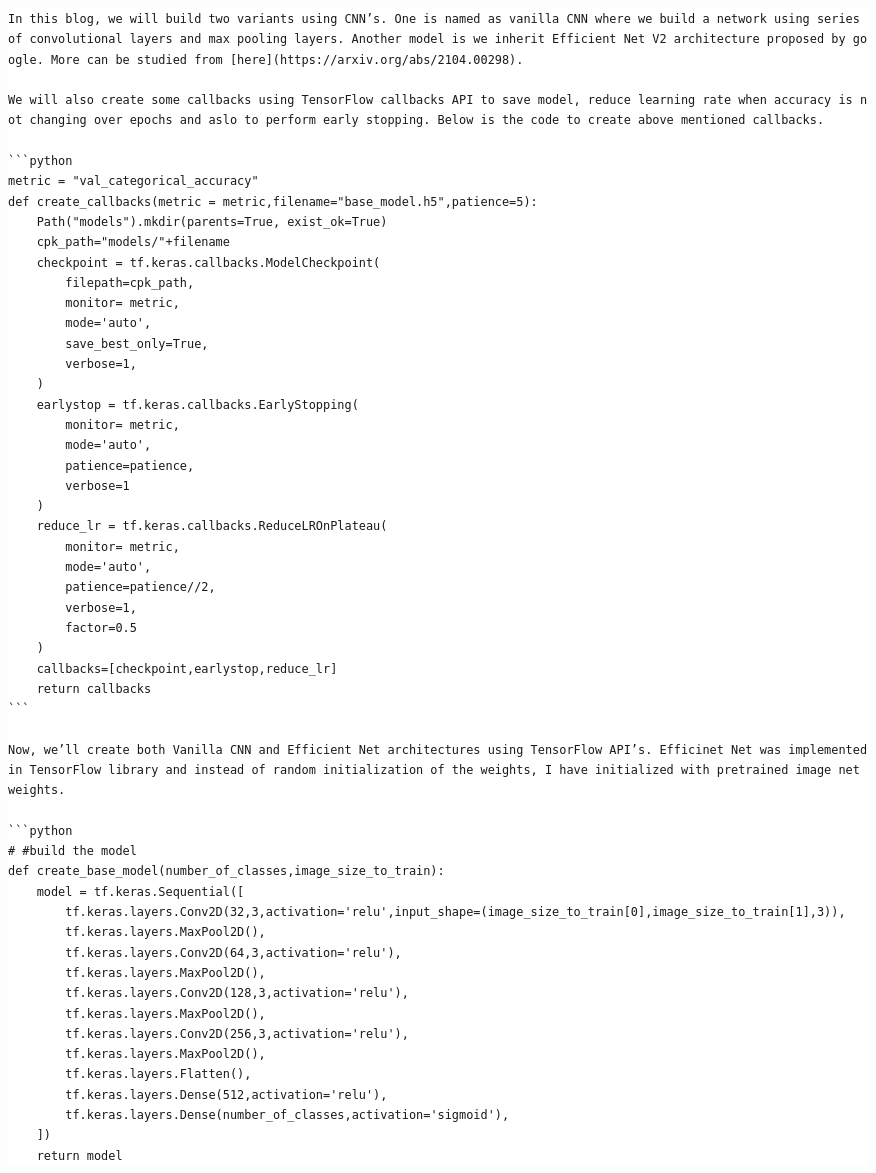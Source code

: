     In this blog, we will build two variants using CNN’s. One is named as vanilla CNN where we build a network using series of convolutional layers and max pooling layers. Another model is we inherit Efficient Net V2 architecture proposed by google. More can be studied from [here](https://arxiv.org/abs/2104.00298).
    
    We will also create some callbacks using TensorFlow callbacks API to save model, reduce learning rate when accuracy is not changing over epochs and aslo to perform early stopping. Below is the code to create above mentioned callbacks.
    
    ```python
    metric = "val_categorical_accuracy"
    def create_callbacks(metric = metric,filename="base_model.h5",patience=5):
        Path("models").mkdir(parents=True, exist_ok=True)
        cpk_path="models/"+filename
        checkpoint = tf.keras.callbacks.ModelCheckpoint(
            filepath=cpk_path,
            monitor= metric,
            mode='auto',
            save_best_only=True,
            verbose=1,
        )
        earlystop = tf.keras.callbacks.EarlyStopping(
            monitor= metric,
            mode='auto',
            patience=patience, 
            verbose=1
        )
        reduce_lr = tf.keras.callbacks.ReduceLROnPlateau(
            monitor= metric,
            mode='auto',
            patience=patience//2,
            verbose=1,
            factor=0.5
        )
        callbacks=[checkpoint,earlystop,reduce_lr]
        return callbacks
    ```
    
    Now, we’ll create both Vanilla CNN and Efficient Net architectures using TensorFlow API’s. Efficinet Net was implemented in TensorFlow library and instead of random initialization of the weights, I have initialized with pretrained image net weights. 
    
    ```python
    # #build the model
    def create_base_model(number_of_classes,image_size_to_train):
        model = tf.keras.Sequential([
            tf.keras.layers.Conv2D(32,3,activation='relu',input_shape=(image_size_to_train[0],image_size_to_train[1],3)),
            tf.keras.layers.MaxPool2D(),
            tf.keras.layers.Conv2D(64,3,activation='relu'),
            tf.keras.layers.MaxPool2D(),
            tf.keras.layers.Conv2D(128,3,activation='relu'),
            tf.keras.layers.MaxPool2D(),
            tf.keras.layers.Conv2D(256,3,activation='relu'),
            tf.keras.layers.MaxPool2D(),
            tf.keras.layers.Flatten(),
            tf.keras.layers.Dense(512,activation='relu'),
            tf.keras.layers.Dense(number_of_classes,activation='sigmoid'),
        ])
        return model
    